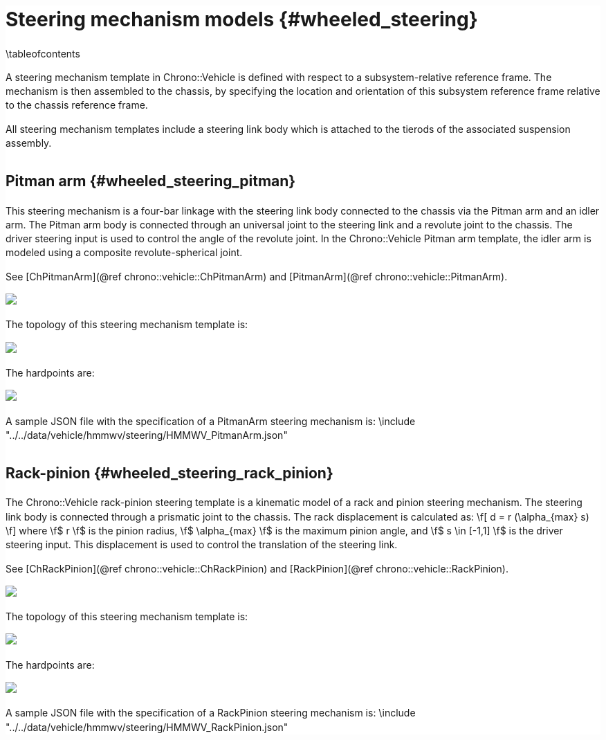 Steering mechanism models {#wheeled_steering}
=============================================

\tableofcontents


A steering mechanism template in Chrono::Vehicle is defined with respect to a subsystem-relative reference frame. The mechanism is then assembled to the chassis, by specifying the location and orientation of this subsystem reference frame relative to the chassis reference frame.

All steering mechanism templates include a steering link body which is attached to the tierods of the associated suspension assembly.

## Pitman arm {#wheeled_steering_pitman}

This steering mechanism is a four-bar linkage with the steering link body connected to the chassis via the Pitman arm and an idler arm. The Pitman arm body is connected through an universal joint to the steering link and a revolute joint to the chassis. The driver steering input is used to control the angle of the revolute joint.  In the Chrono::Vehicle Pitman arm template, the idler arm is modeled using a composite revolute-spherical joint.

See [ChPitmanArm](@ref chrono::vehicle::ChPitmanArm) and [PitmanArm](@ref chrono::vehicle::PitmanArm).

<img src="http://www.projectchrono.org/assets/manual/vehicle/wheeled/PitmanArm_bodies.png" width="600" />

The topology of this steering mechanism template is:

<img src="http://www.projectchrono.org/assets/manual/vehicle/wheeled/PitmanArm_topology.png" width="800" />

The hardpoints are:

<img src="http://www.projectchrono.org/assets/manual/vehicle/wheeled/PitmanArm_points.png" width="600" />

A sample JSON file with the specification of a PitmanArm steering mechanism is:
\include "../../data/vehicle/hmmwv/steering/HMMWV_PitmanArm.json"

## Rack-pinion {#wheeled_steering_rack_pinion}

The Chrono::Vehicle rack-pinion steering template is a kinematic model of a rack and pinion steering mechanism.  The steering link body is connected through a prismatic joint to the chassis. The rack displacement is calculated as:
\f[
d = r (\alpha_{max} s)
\f]
where \f$ r \f$ is the pinion radius, \f$ \alpha_{max} \f$ is the maximum pinion angle, and \f$ s \in [-1,1] \f$ is the driver steering input. This displacement is used to control the translation of the steering link.

See [ChRackPinion](@ref chrono::vehicle::ChRackPinion) and [RackPinion](@ref chrono::vehicle::RackPinion).

<img src="http://www.projectchrono.org/assets/manual/vehicle/wheeled/RackPinion_bodies.png" width="600" />

The topology of this steering mechanism template is:

<img src="http://www.projectchrono.org/assets/manual/vehicle/wheeled/RackPinion_topology.png" width="800" />

The hardpoints are:

<img src="http://www.projectchrono.org/assets/manual/vehicle/wheeled/RackPinion_points.png" width="600" />

A sample JSON file with the specification of a RackPinion steering mechanism is:
\include "../../data/vehicle/hmmwv/steering/HMMWV_RackPinion.json"
